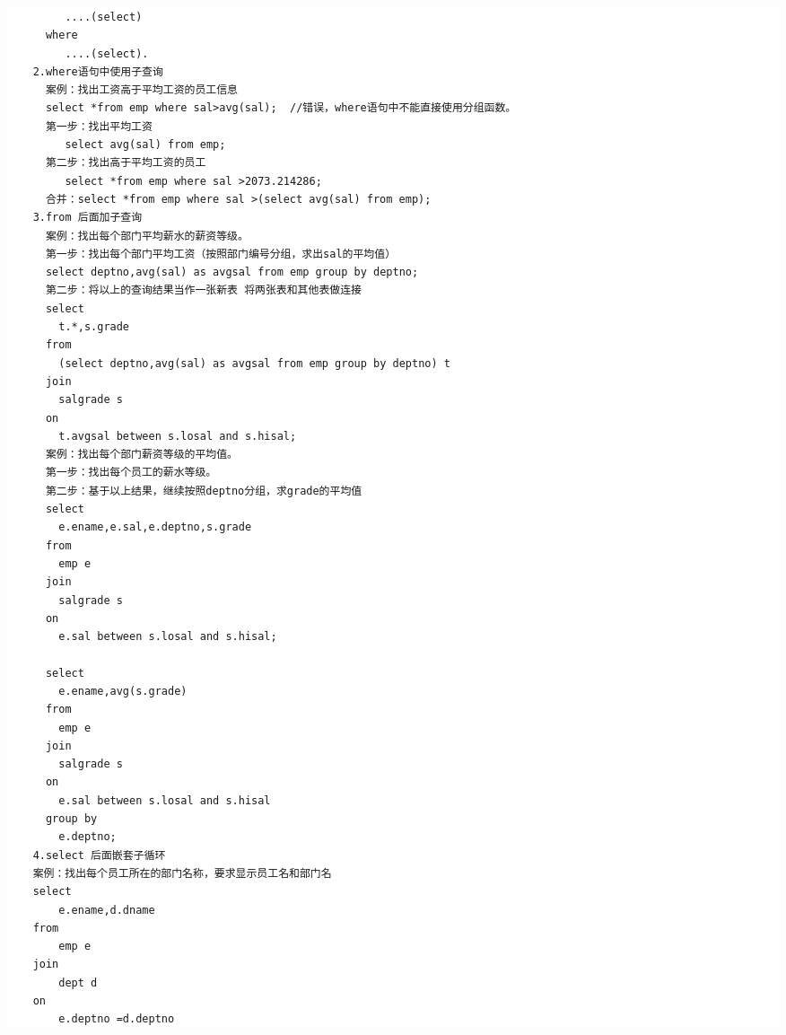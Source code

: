         ​     ....(select)
          where
        ​     ....(select).
        2.where语句中使用子查询
          案例：找出工资高于平均工资的员工信息
          select *from emp where sal>avg(sal);  //错误，where语句中不能直接使用分组函数。
          第一步：找出平均工资
        ​     select avg(sal) from emp;
          第二步：找出高于平均工资的员工
        ​     select *from emp where sal >2073.214286;   
          合并：select *from emp where sal >(select avg(sal) from emp);
        3.from 后面加子查询
          案例：找出每个部门平均薪水的薪资等级。
          第一步：找出每个部门平均工资（按照部门编号分组，求出sal的平均值）
          select deptno,avg(sal) as avgsal from emp group by deptno;
          第二步：将以上的查询结果当作一张新表 将两张表和其他表做连接
          select 
        ​    t.*,s.grade
          from
        ​    (select deptno,avg(sal) as avgsal from emp group by deptno) t
          join 
        ​    salgrade s
          on 
        ​    t.avgsal between s.losal and s.hisal;    
          案例：找出每个部门薪资等级的平均值。
          第一步：找出每个员工的薪水等级。
          第二步：基于以上结果，继续按照deptno分组，求grade的平均值
          select 
        ​    e.ename,e.sal,e.deptno,s.grade
          from  
        ​    emp e
          join
        ​    salgrade s
          on  
        ​    e.sal between s.losal and s.hisal;               
        
          select 
            e.ename,avg(s.grade)
          from  
            emp e
          join
            salgrade s
          on  
            e.sal between s.losal and s.hisal
          group by 
            e.deptno;  
        4.select 后面嵌套子循环
        案例：找出每个员工所在的部门名称，要求显示员工名和部门名
        select 
            e.ename,d.dname
        from
            emp e
        join 
            dept d
        on 
            e.deptno =d.deptno 
